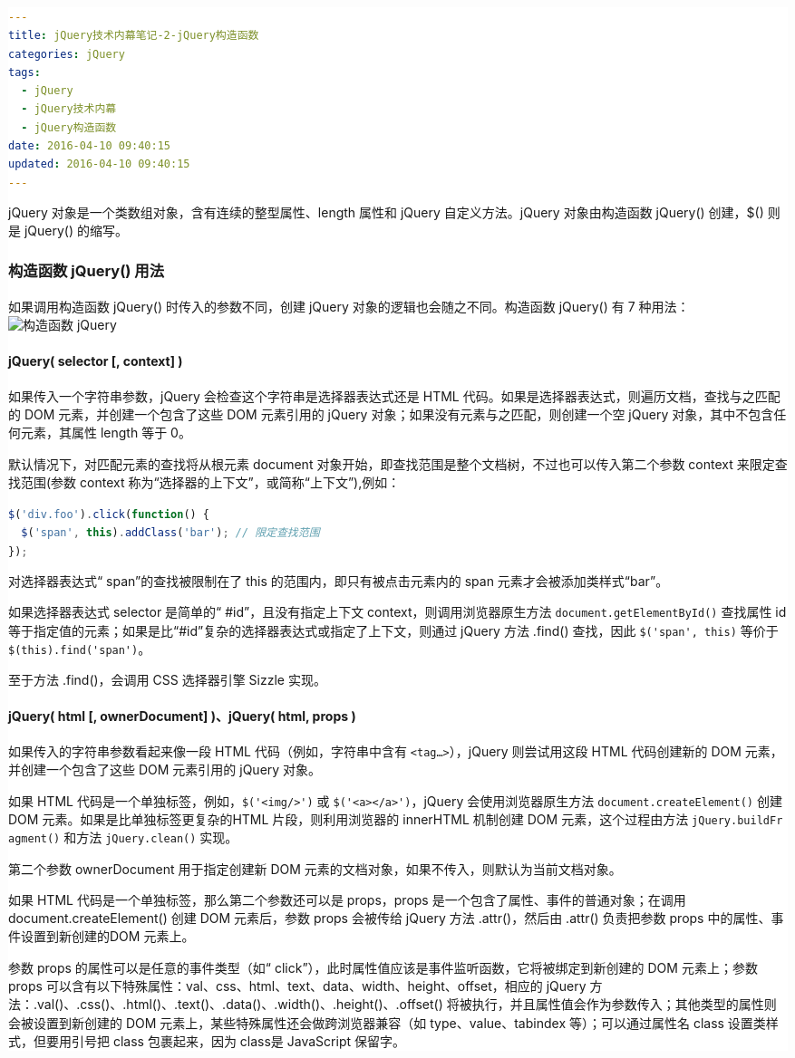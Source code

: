 ```yaml
---
title: jQuery技术内幕笔记-2-jQuery构造函数
categories: jQuery
tags:
  - jQuery
  - jQuery技术内幕
  - jQuery构造函数
date: 2016-04-10 09:40:15
updated: 2016-04-10 09:40:15
---
```


jQuery 对象是一个类数组对象，含有连续的整型属性、length 属性和 jQuery 自定义方法。jQuery 对象由构造函数 jQuery() 创建，$() 则是 jQuery() 的缩写。


### 构造函数 jQuery() 用法
如果调用构造函数 jQuery() 时传入的参数不同，创建 jQuery 对象的逻辑也会随之不同。构造函数 jQuery() 有 7 种用法：
![构造函数 jQuery](1.png)

#### jQuery( selector [, context] )
如果传入一个字符串参数，jQuery 会检查这个字符串是选择器表达式还是 HTML 代码。如果是选择器表达式，则遍历文档，查找与之匹配的 DOM 元素，并创建一个包含了这些 DOM 元素引用的 jQuery 对象；如果没有元素与之匹配，则创建一个空 jQuery 对象，其中不包含任何元素，其属性 length 等于 0。

默认情况下，对匹配元素的查找将从根元素 document 对象开始，即查找范围是整个文档树，不过也可以传入第二个参数 context 来限定查找范围(参数 context 称为“选择器的上下文”，或简称“上下文”),例如：
```js
$('div.foo').click(function() {
  $('span', this).addClass('bar'); // 限定查找范围
});
```

对选择器表达式“ span”的查找被限制在了 this 的范围内，即只有被点击元素内的 span 元素才会被添加类样式“bar”。

如果选择器表达式 selector 是简单的“ #id”，且没有指定上下文 context，则调用浏览器原生方法 `document.getElementById()` 查找属性 id 等于指定值的元素；如果是比“#id”复杂的选择器表达式或指定了上下文，则通过 jQuery 方法 .find() 查找，因此 `$('span', this)` 等价于 `$(this).find('span')`。

至于方法 .find()，会调用 CSS 选择器引擎 Sizzle 实现。

#### jQuery( html [, ownerDocument] )、jQuery( html, props )
如果传入的字符串参数看起来像一段 HTML 代码（例如，字符串中含有 `<tag…>`），jQuery 则尝试用这段 HTML 代码创建新的 DOM 元素，并创建一个包含了这些 DOM 元素引用的 jQuery 对象。

如果 HTML 代码是一个单独标签，例如，`$('<img/>')` 或 `$('<a></a>')`，jQuery 会使用浏览器原生方法 `document.createElement()` 创建 DOM 元素。如果是比单独标签更复杂的HTML 片段，则利用浏览器的 innerHTML 机制创建 DOM 元素，这个过程由方法 `jQuery.buildFragment()` 和方法 `jQuery.clean()` 实现。

第二个参数 ownerDocument 用于指定创建新 DOM 元素的文档对象，如果不传入，则默认为当前文档对象。

如果 HTML 代码是一个单独标签，那么第二个参数还可以是 props，props 是一个包含了属性、事件的普通对象；在调用 document.createElement() 创建 DOM 元素后，参数 props 会被传给 jQuery 方法 .attr()，然后由 .attr() 负责把参数 props 中的属性、事件设置到新创建的DOM 元素上。

参数 props 的属性可以是任意的事件类型（如“ click”），此时属性值应该是事件监听函数，它将被绑定到新创建的 DOM 元素上；参数 props 可以含有以下特殊属性：val、css、html、text、data、width、height、offset，相应的 jQuery 方法：.val()、.css()、.html()、.text()、.data()、.width()、.height()、.offset() 将被执行，并且属性值会作为参数传入；其他类型的属性则会被设置到新创建的 DOM 元素上，某些特殊属性还会做跨浏览器兼容（如 type、value、tabindex 等）；可以通过属性名 class 设置类样式，但要用引号把 class 包裹起来，因为 class是 JavaScript 保留字。
